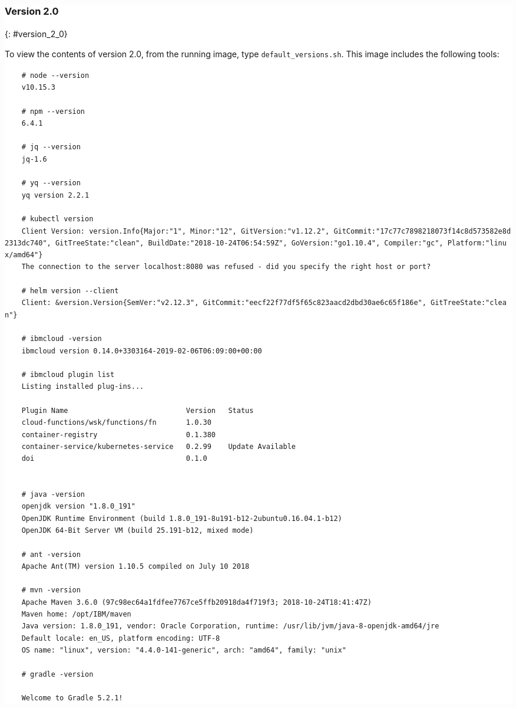 
  ### Version 2.0
 {: #version_2_0}
 
 To view the contents of version 2.0, from the running image, type `default_versions.sh`. This image includes the following tools:

```
	# node --version
	v10.15.3

	# npm --version
	6.4.1

	# jq --version
	jq-1.6

	# yq --version
	yq version 2.2.1

	# kubectl version
	Client Version: version.Info{Major:"1", Minor:"12", GitVersion:"v1.12.2", GitCommit:"17c77c7898218073f14c8d573582e8d2313dc740", GitTreeState:"clean", BuildDate:"2018-10-24T06:54:59Z", GoVersion:"go1.10.4", Compiler:"gc", Platform:"linux/amd64"}
	The connection to the server localhost:8080 was refused - did you specify the right host or port?

	# helm version --client
	Client: &version.Version{SemVer:"v2.12.3", GitCommit:"eecf22f77df5f65c823aacd2dbd30ae6c65f186e", GitTreeState:"clean"}

	# ibmcloud -version
	ibmcloud version 0.14.0+3303164-2019-02-06T06:09:00+00:00

	# ibmcloud plugin list
	Listing installed plug-ins...

	Plugin Name                            Version   Status   
	cloud-functions/wsk/functions/fn       1.0.30       
	container-registry                     0.1.380      
	container-service/kubernetes-service   0.2.99    Update Available   
	doi                                    0.1.0        


	# java -version
	openjdk version "1.8.0_191"
	OpenJDK Runtime Environment (build 1.8.0_191-8u191-b12-2ubuntu0.16.04.1-b12)
	OpenJDK 64-Bit Server VM (build 25.191-b12, mixed mode)

	# ant -version
	Apache Ant(TM) version 1.10.5 compiled on July 10 2018

	# mvn -version
	Apache Maven 3.6.0 (97c98ec64a1fdfee7767ce5ffb20918da4f719f3; 2018-10-24T18:41:47Z)
	Maven home: /opt/IBM/maven
	Java version: 1.8.0_191, vendor: Oracle Corporation, runtime: /usr/lib/jvm/java-8-openjdk-amd64/jre
	Default locale: en_US, platform encoding: UTF-8
	OS name: "linux", version: "4.4.0-141-generic", arch: "amd64", family: "unix"

	# gradle -version

	Welcome to Gradle 5.2.1!

```